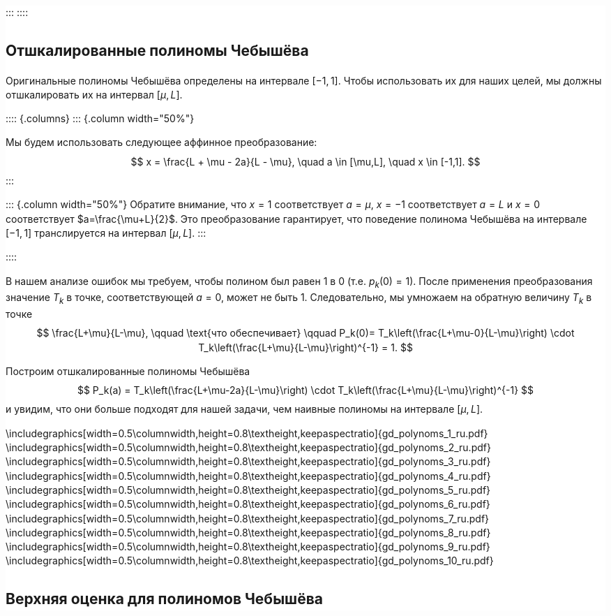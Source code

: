 :::
::::

## Отшкалированные полиномы Чебышёва

Оригинальные полиномы Чебышёва определены на интервале $[-1,1]$. Чтобы использовать их для наших целей, мы должны отшкалировать их на интервал $[\mu,L]$. 


:::: {.columns} 
::: {.column width="50%"}

Мы будем использовать следующее аффинное преобразование:
$$
x = \frac{L + \mu - 2a}{L - \mu}, \quad a \in [\mu,L], \quad x \in [-1,1]. 
$$
:::

::: {.column width="50%"}
Обратите внимание, что $x=1$ соответствует $a=\mu$, $x=-1$ соответствует $a=L$ и $x=0$ соответствует $a=\frac{\mu+L}{2}$. Это преобразование гарантирует, что поведение полинома Чебышёва на интервале $[-1,1]$ транслируется на интервал $[\mu, L]$.
:::

::::


В нашем анализе ошибок мы требуем, чтобы полином был равен 1 в 0 (т.е. $p_k(0)=1$). После применения преобразования значение $T_k$ в точке, соответствующей $a=0$, может не быть 1. Следовательно, мы умножаем на обратную величину $T_k$ в точке
$$
\frac{L+\mu}{L-\mu}, \qquad \text{что обеспечивает} \qquad P_k(0)= T_k\left(\frac{L+\mu-0}{L-\mu}\right) \cdot T_k\left(\frac{L+\mu}{L-\mu}\right)^{-1} = 1.
$$


Построим отшкалированные полиномы Чебышёва
$$
P_k(a) = T_k\left(\frac{L+\mu-2a}{L-\mu}\right) \cdot T_k\left(\frac{L+\mu}{L-\mu}\right)^{-1}
$$
и увидим, что они больше подходят для нашей задачи, чем наивные полиномы на интервале $[\mu,L]$.

\includegraphics[width=0.5\columnwidth,height=0.8\textheight,keepaspectratio]{gd_polynoms_1_ru.pdf}
\includegraphics[width=0.5\columnwidth,height=0.8\textheight,keepaspectratio]{gd_polynoms_2_ru.pdf}
\includegraphics[width=0.5\columnwidth,height=0.8\textheight,keepaspectratio]{gd_polynoms_3_ru.pdf}
\includegraphics[width=0.5\columnwidth,height=0.8\textheight,keepaspectratio]{gd_polynoms_4_ru.pdf}
\includegraphics[width=0.5\columnwidth,height=0.8\textheight,keepaspectratio]{gd_polynoms_5_ru.pdf}
\includegraphics[width=0.5\columnwidth,height=0.8\textheight,keepaspectratio]{gd_polynoms_6_ru.pdf}
\includegraphics[width=0.5\columnwidth,height=0.8\textheight,keepaspectratio]{gd_polynoms_7_ru.pdf}
\includegraphics[width=0.5\columnwidth,height=0.8\textheight,keepaspectratio]{gd_polynoms_8_ru.pdf}
\includegraphics[width=0.5\columnwidth,height=0.8\textheight,keepaspectratio]{gd_polynoms_9_ru.pdf}
\includegraphics[width=0.5\columnwidth,height=0.8\textheight,keepaspectratio]{gd_polynoms_10_ru.pdf}

## Верхняя оценка для полиномов Чебышёва
